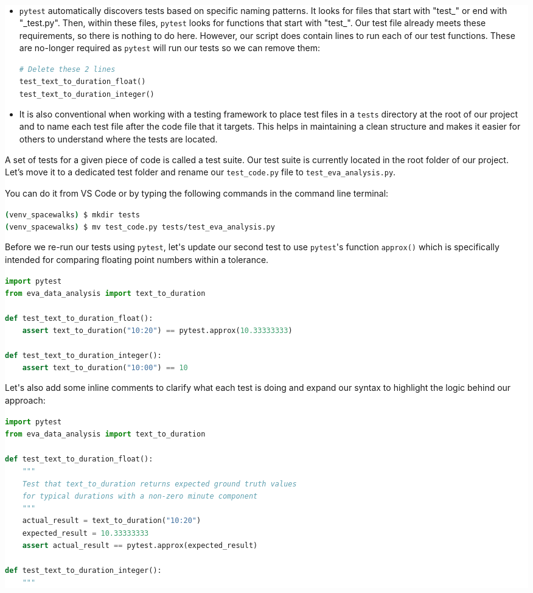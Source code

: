 -   `pytest` automatically discovers tests based on specific naming
    patterns. It looks for files that start with "test\_" or end with
    "\_test.py". Then, within these files, `pytest` looks for functions
    that start with "test_".
    Our test file already meets these requirements, so there is nothing
    to do here. However, our script does contain lines to run each of
    our test functions. These are no-longer required as `pytest` will run
    our tests so we can remove them:

    ```python
    # Delete these 2 lines
    test_text_to_duration_float()
    test_text_to_duration_integer()
    ```

-   It is also conventional when working with a testing framework to
    place test files in a `tests` directory at the root of our project and
    to name each test file after the code file that it targets. This
    helps in maintaining a clean structure and makes it easier for
    others to understand where the tests are located.

A set of tests for a given piece of code is called a test suite. 
Our test suite is currently located in the root folder of our project. 
Let’s move it to a dedicated test folder and rename our `test_code.py` file to
`test_eva_analysis.py`.

You can do it from VS Code or by typing the following commands in the command line terminal:

``` bash
(venv_spacewalks) $ mkdir tests
(venv_spacewalks) $ mv test_code.py tests/test_eva_analysis.py
```

Before we re-run our tests using `pytest`, let's update our second test
to use `pytest`'s function `approx()` which is specifically intended for
comparing floating point numbers within a tolerance.

```python
import pytest
from eva_data_analysis import text_to_duration

def test_text_to_duration_float():
    assert text_to_duration("10:20") == pytest.approx(10.33333333)

def test_text_to_duration_integer():
    assert text_to_duration("10:00") == 10

```

Let's also add some inline comments to clarify what each test is doing
and expand our syntax to highlight the logic behind our approach:

```python
import pytest
from eva_data_analysis import text_to_duration

def test_text_to_duration_float():
    """
    Test that text_to_duration returns expected ground truth values
    for typical durations with a non-zero minute component
    """
    actual_result = text_to_duration("10:20") 
    expected_result = 10.33333333
    assert actual_result == pytest.approx(expected_result)
    
def test_text_to_duration_integer():
    """
```